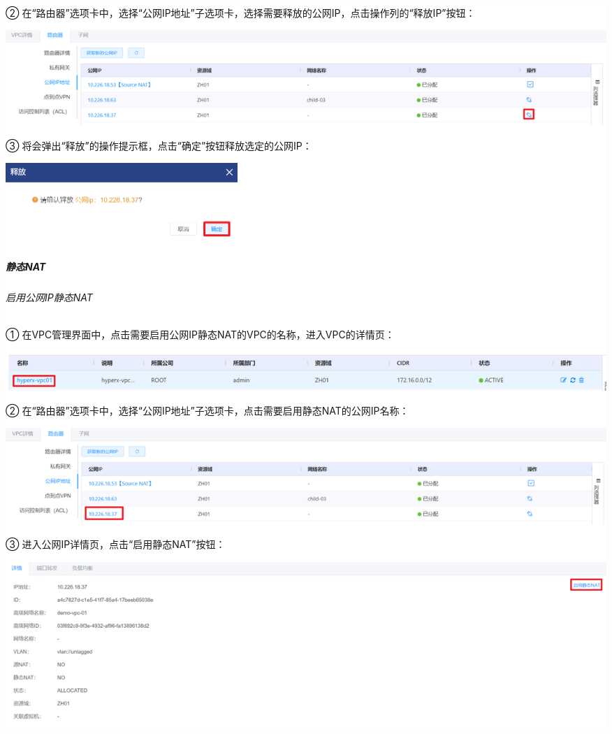 ② 在“路由器”选项卡中，选择“公网IP地址”子选项卡，选择需要释放的公网IP，点击操作列的“释放IP”按钮：

![image-20210328211655231](vpc_network.assets/image-20210328211655231.png)

③ 将会弹出“释放”的操作提示框，点击“确定”按钮释放选定的公网IP：

<img src="vpc_network.assets/image-20210328211716044.png" alt="image-20210328211716044" style="zoom:50%;" />

##### 静态NAT

###### 启用公网IP静态NAT

① 在VPC管理界面中，点击需要启用公网IP静态NAT的VPC的名称，进入VPC的详情页：

![image-20210328202231624](vpc_network.assets/image-20210328202231624.png)

② 在“路由器”选项卡中，选择“公网IP地址”子选项卡，点击需要启用静态NAT的公网IP名称：

![image-20210328211808482](vpc_network.assets/image-20210328211808482.png)

③ 进入公网IP详情页，点击“启用静态NAT”按钮：

![image-20210328211827239](vpc_network.assets/image-20210328211827239.png)
